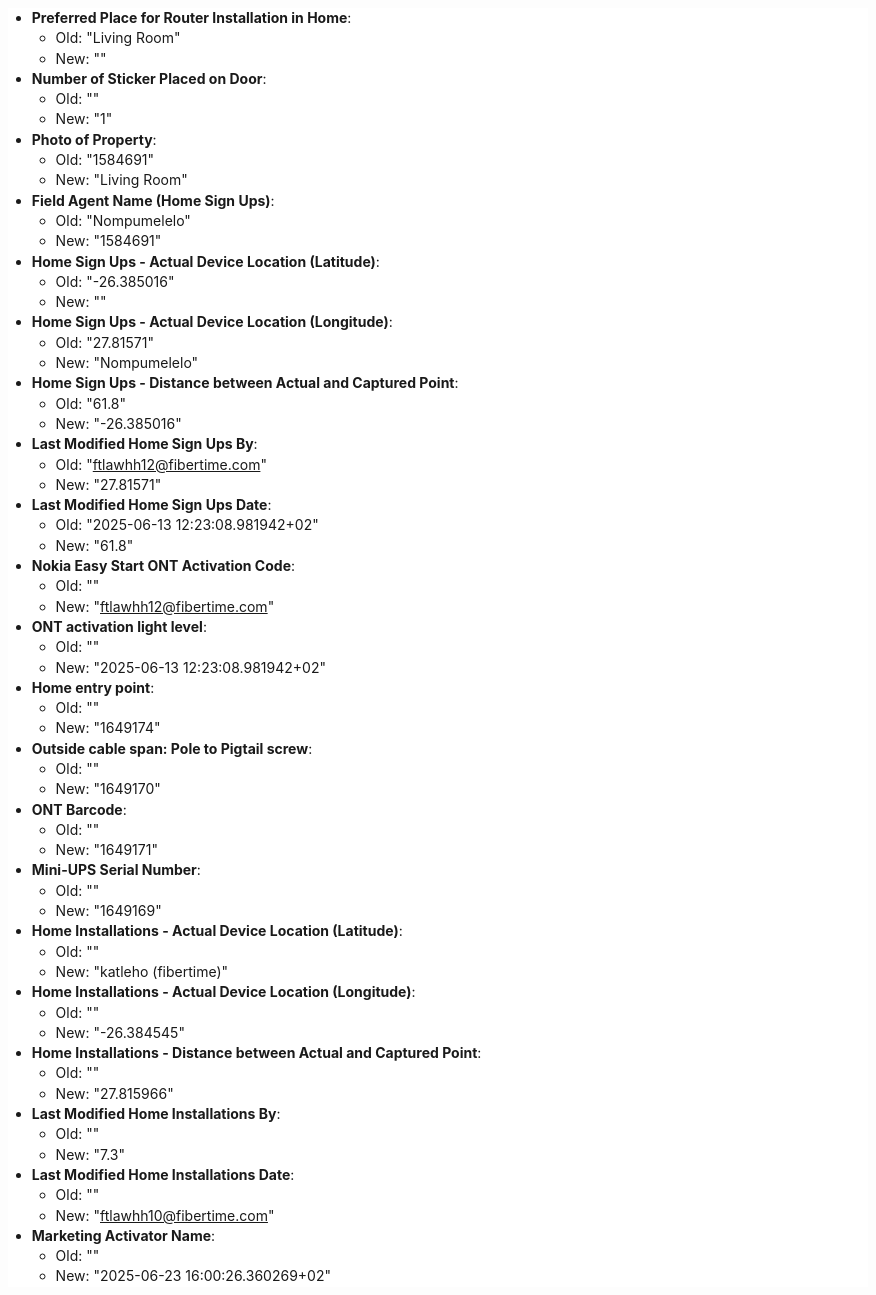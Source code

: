 - **Preferred Place for Router Installation in Home**:
  - Old: "Living Room"
  - New: ""
- **Number of Sticker Placed on Door**:
  - Old: ""
  - New: "1"
- **Photo of Property**:
  - Old: "1584691"
  - New: "Living Room"
- **Field Agent Name (Home Sign Ups)**:
  - Old: "Nompumelelo"
  - New: "1584691"
- **Home Sign Ups - Actual Device Location (Latitude)**:
  - Old: "-26.385016"
  - New: ""
- **Home Sign Ups - Actual Device Location (Longitude)**:
  - Old: "27.81571"
  - New: "Nompumelelo"
- **Home Sign Ups - Distance between Actual and Captured Point**:
  - Old: "61.8"
  - New: "-26.385016"
- **Last Modified Home Sign Ups By**:
  - Old: "ftlawhh12@fibertime.com"
  - New: "27.81571"
- **Last Modified Home Sign Ups Date**:
  - Old: "2025-06-13 12:23:08.981942+02"
  - New: "61.8"
- **Nokia Easy Start ONT Activation Code**:
  - Old: ""
  - New: "ftlawhh12@fibertime.com"
- **ONT activation light level**:
  - Old: ""
  - New: "2025-06-13 12:23:08.981942+02"
- **Home entry point**:
  - Old: ""
  - New: "1649174"
- **Outside cable span: Pole to Pigtail screw**:
  - Old: ""
  - New: "1649170"
- **ONT Barcode**:
  - Old: ""
  - New: "1649171"
- **Mini-UPS Serial Number**:
  - Old: ""
  - New: "1649169"
- **Home Installations - Actual Device Location (Latitude)**:
  - Old: ""
  - New: "katleho (fibertime)"
- **Home Installations - Actual Device Location (Longitude)**:
  - Old: ""
  - New: "-26.384545"
- **Home Installations - Distance between Actual and Captured Point**:
  - Old: ""
  - New: "27.815966"
- **Last Modified Home Installations By**:
  - Old: ""
  - New: "7.3"
- **Last Modified Home Installations Date**:
  - Old: ""
  - New: "ftlawhh10@fibertime.com"
- **Marketing Activator Name**:
  - Old: ""
  - New: "2025-06-23 16:00:26.360269+02"
